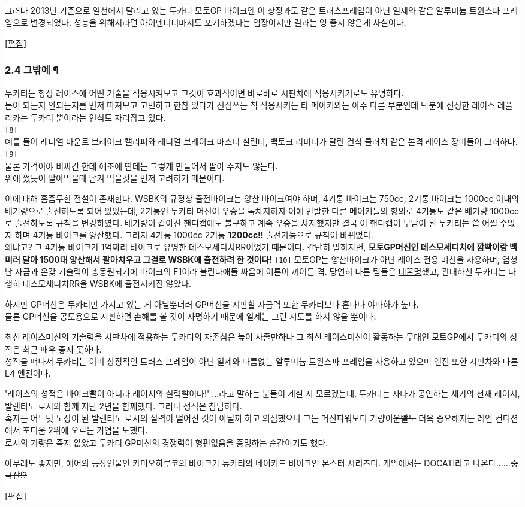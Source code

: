   

그러나 2013년 기준으로 일선에서 달리고 있는 두카티 모토GP 바이크엔 이 상징과도 같은 트러스프레임이 아닌 일제와 같은 알루미늄 트윈스파
프레임으로 변경되었다. 성능을 위해서라면 아이덴티티마저도 포기하겠다는 입장이지만 결과는 영 좋지 않은게 사실이다.

[[편집](http://rigvedawiki.net/r1/wiki.php/DUCATI?action=edit&section=6)]

### 2.4 그밖에 ¶

  

두카티는 항상 레이스에 어떤 기술을 적용시켜보고 그것이 효과적이면 바로바로 시판차에 적용시키기로도 유명하다.  
돈이 되는지 안되는지를 먼저 따져보고 고민하고 한참 있다가 선심쓰는 척 적용시키는 타 메이커와는 아주 다른 부분인데 덕분에 진정한 레이스
레플리카는 두카티 뿐이라는 인식도 자리잡고 있다.  
`[8]`  
예를 들어 레디얼 마운트 브레이크 캘리퍼와 레디얼 브레이크 마스터 실린더, 백토크 리미터가 달린 건식 클러치 같은 본격 레이스 장비들이
그러하다.`[9]`  
물론 가격이야 비싸긴 한데 애초에 딴데는 그렇게 만들어서 팔아 주지도 않는다.  
위에 썼듯이 팔아먹을때 남겨 먹을것을 먼저 고려하기 때문이다.

  

이에 대해 흠좀무한 전설이 존재한다. WSBK의 규정상 출전바이크는 양산 바이크여야 하며, 4기통 바이크는 750cc, 2기통 바이크는
1000cc 이내의 배기량으로 출전하도록 되어 있었는데, 2기통인 두카티 머신이 우승을 독차지하자 이에 반발한 다른 메이커들의 항의로
4기통도 같은 배기량 1000cc로 출전하도록 규칙을 변경하였다. 배기량이 같아진 핸디캡에도 불구하고 계속 우승을 차지했지만 결국 이
핸디캡이 부담이 된 두카티는 [씁 어쩔 수없지](%EC%94%81%20%EC%96%B4%EC%A9%94%20%EC%88%98%20%EC%97%86%EC%A7%80.md) 하며
4기통 바이크를 양산했다. 그러자 4기통 1000cc 2기통 **1200cc!!** 출전가능으로 규칙이 바뀌었다.  
왜냐고? 그 4기통 바이크가 1억짜리 바이크로 유명한 데스모세디치RR이었기 때문이다. 간단히 말하자면, **모토GP머신인 데스모세디치에
깜빡이랑 백미러 달아 1500대 양산해서 팔아치우고 그걸로 WSBK에 출전하려 한 것이다!** `[10]` 모토GP는 양산바이크가 아닌
레이스 전용 머신을 사용하며, 엄청난 자금과 온갖 기술력이 총동원되기에 바이크의 F1이라 불린다<del>애들 싸움에 어른이 끼어든
격</del>. 당연히 다른 팀들은 [데꿀멍](%EB%8D%B0%EA%BF%80%EB%A9%8D.md)했고, 관대하신 두카티는 다행히
데스모세디치RR을 WSBK에 출전시키진 않았다.

  

하지만 GP머신은 두카티만 가지고 있는 게 아닐뿐더러 GP머신을 시판할 자금력 또한 두카티보다 혼다나 야마하가 높다.  
물론 GP머신을 공도용으로 시판하면 손해를 볼 것이 자명하기 때문에 일제는 그런 시도를 하지 않을 뿐이다.

  

최신 레이스머신의 기술력을 시판차에 적용하는 두카티의 자존심은 높이 사줄만하나 그 최신 레이스머신이 활동하는 무대인 모토GP에서 두카티의
성적은 최근 매우 좋지 못하다.  
성적을 떠나서 두카티는 이미 상징적인 트러스 프레임이 아닌 일제와 다름없는 알루미늄 트윈스파 프레임을 사용하고 있으며 엔진 또한 시판차와
다른 L4 엔진이다.

  

'레이스의 성적은 바이크빨이 아니라 레이서의 실력빨이다!' ...라고 말하는 분들이 계실 지 모르겠는데, 두카티는 자타가 공인하는 세기의
천재 레이서, 발렌티노 로시와 함께 지난 2년을 함께했다. 그러나 성적은 참담하다.  
혹자는 어느덧 노장이 된 발렌티노 로시의 실력이 떨어진 것이 아닐까 하고 의심했으나 그는 머신파워보다 기량이<del>운빨도</del> 더욱
중요해지는 레인 컨디션에서 포디움 2위에 오르는 기염을 토했다.  
로시의 기량은 죽지 않았고 두카티 GP머신의 경쟁력이 형편없음을 증명하는 순간이기도 했다.

  

아무래도 좋지만, [에어](%EC%97%90%EC%96%B4.md)의 등장인물인 [카미오하루코](%EC%B9%B4%EB%AF%B8%EC%98%A4%20%ED%95%98%EB%A3%A8%EC%BD%94.md)의 바이크가
듀카티의 네이키드 바이크인 몬스터 시리즈다. 게임에서는 DOCATI라고 나온다......<del>중국산!?</del>

  

[[편집](http://rigvedawiki.net/r1/wiki.php/DUCATI?action=edit&section=7)]
